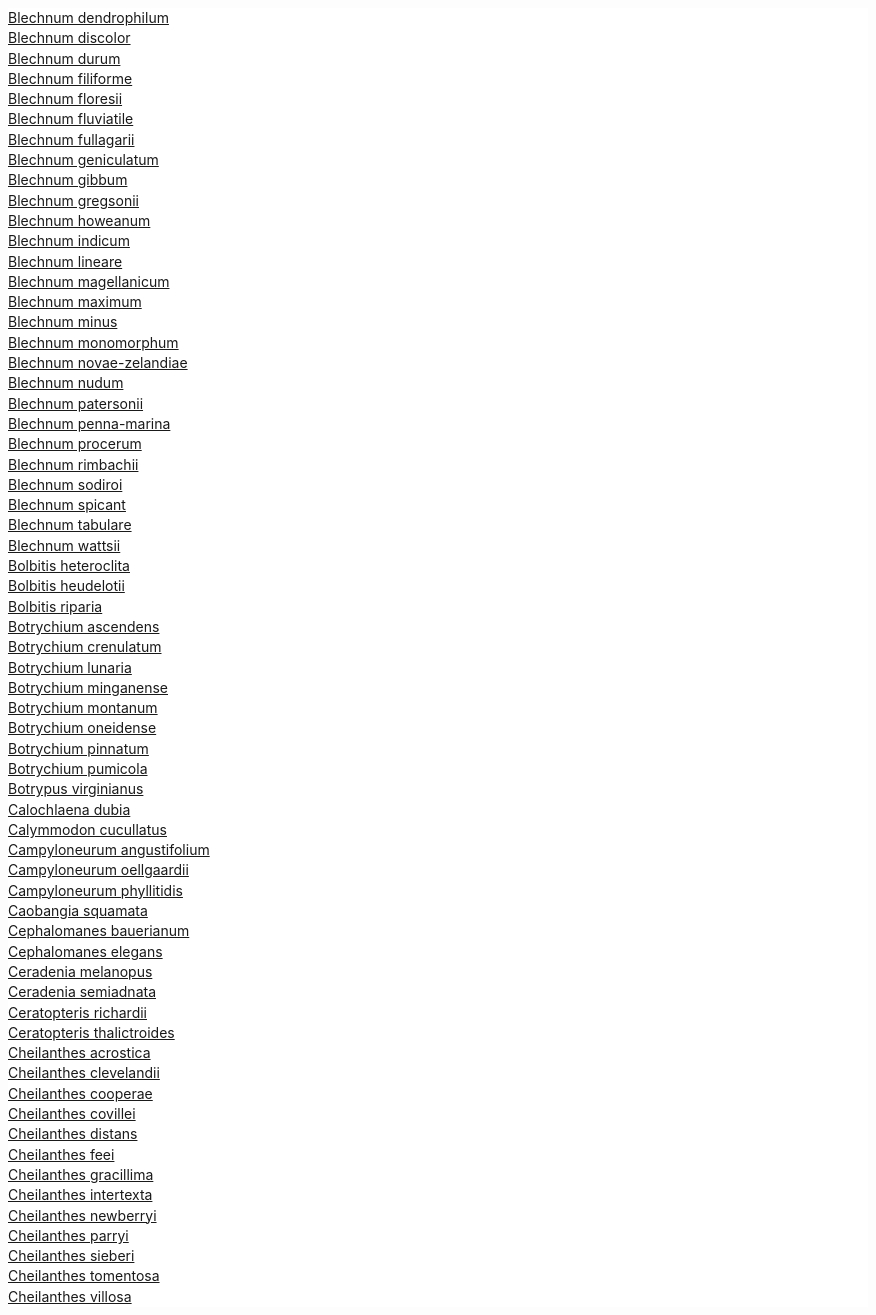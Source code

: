 [Blechnum dendrophilum](https://en.wikipedia.org/wiki/Blechnum_dendrophilum)<br>
[Blechnum discolor](https://en.wikipedia.org/wiki/Blechnum_discolor)<br>
[Blechnum durum](https://en.wikipedia.org/wiki/Blechnum_durum)<br>
[Blechnum filiforme](https://en.wikipedia.org/wiki/Blechnum_filiforme)<br>
[Blechnum floresii](https://en.wikipedia.org/wiki/Blechnum_floresii)<br>
[Blechnum fluviatile](https://en.wikipedia.org/wiki/Blechnum_fluviatile)<br>
[Blechnum fullagarii](https://en.wikipedia.org/wiki/Blechnum_fullagarii)<br>
[Blechnum geniculatum](https://en.wikipedia.org/wiki/Blechnum_geniculatum)<br>
[Blechnum gibbum](https://en.wikipedia.org/wiki/Blechnum_gibbum)<br>
[Blechnum gregsonii](https://en.wikipedia.org/wiki/Blechnum_gregsonii)<br>
[Blechnum howeanum](https://en.wikipedia.org/wiki/Blechnum_howeanum)<br>
[Blechnum indicum](https://en.wikipedia.org/wiki/Blechnum_indicum)<br>
[Blechnum lineare](https://en.wikipedia.org/wiki/Blechnum_lineare)<br>
[Blechnum magellanicum](https://en.wikipedia.org/wiki/Blechnum_magellanicum)<br>
[Blechnum maximum](https://en.wikipedia.org/wiki/Blechnum_maximum)<br>
[Blechnum minus](https://en.wikipedia.org/wiki/Blechnum_minus)<br>
[Blechnum monomorphum](https://en.wikipedia.org/wiki/Blechnum_monomorphum)<br>
[Blechnum novae-zelandiae](https://en.wikipedia.org/wiki/Blechnum_novae-zelandiae)<br>
[Blechnum nudum](https://en.wikipedia.org/wiki/Blechnum_nudum)<br>
[Blechnum patersonii](https://en.wikipedia.org/wiki/Blechnum_patersonii)<br>
[Blechnum penna-marina](https://en.wikipedia.org/wiki/Blechnum_penna-marina)<br>
[Blechnum procerum](https://en.wikipedia.org/wiki/Blechnum_procerum)<br>
[Blechnum rimbachii](https://en.wikipedia.org/wiki/Blechnum_rimbachii)<br>
[Blechnum sodiroi](https://en.wikipedia.org/wiki/Blechnum_sodiroi)<br>
[Blechnum spicant](https://en.wikipedia.org/wiki/Blechnum_spicant)<br>
[Blechnum tabulare](https://en.wikipedia.org/wiki/Blechnum_tabulare)<br>
[Blechnum wattsii](https://en.wikipedia.org/wiki/Blechnum_wattsii)<br>
[Bolbitis heteroclita](https://en.wikipedia.org/wiki/Bolbitis_heteroclita)<br>
[Bolbitis heudelotii](https://en.wikipedia.org/wiki/Bolbitis_heudelotii)<br>
[Bolbitis riparia](https://en.wikipedia.org/wiki/Bolbitis_riparia)<br>
[Botrychium ascendens](https://en.wikipedia.org/wiki/Botrychium_ascendens)<br>
[Botrychium crenulatum](https://en.wikipedia.org/wiki/Botrychium_crenulatum)<br>
[Botrychium lunaria](https://en.wikipedia.org/wiki/Botrychium_lunaria)<br>
[Botrychium minganense](https://en.wikipedia.org/wiki/Botrychium_minganense)<br>
[Botrychium montanum](https://en.wikipedia.org/wiki/Botrychium_montanum)<br>
[Botrychium oneidense](https://en.wikipedia.org/wiki/Botrychium_oneidense)<br>
[Botrychium pinnatum](https://en.wikipedia.org/wiki/Botrychium_pinnatum)<br>
[Botrychium pumicola](https://en.wikipedia.org/wiki/Botrychium_pumicola)<br>
[Botrypus virginianus](https://en.wikipedia.org/wiki/Botrypus_virginianus)<br>
[Calochlaena dubia](https://en.wikipedia.org/wiki/Calochlaena_dubia)<br>
[Calymmodon cucullatus](https://en.wikipedia.org/wiki/Calymmodon_cucullatus)<br>
[Campyloneurum angustifolium](https://en.wikipedia.org/wiki/Campyloneurum_angustifolium)<br>
[Campyloneurum oellgaardii](https://en.wikipedia.org/wiki/Campyloneurum_oellgaardii)<br>
[Campyloneurum phyllitidis](https://en.wikipedia.org/wiki/Campyloneurum_phyllitidis)<br>
[Caobangia squamata](https://en.wikipedia.org/wiki/Caobangia_squamata)<br>
[Cephalomanes bauerianum](https://en.wikipedia.org/wiki/Cephalomanes_bauerianum)<br>
[Cephalomanes elegans](https://en.wikipedia.org/wiki/Cephalomanes_elegans)<br>
[Ceradenia melanopus](https://en.wikipedia.org/wiki/Ceradenia_melanopus)<br>
[Ceradenia semiadnata](https://en.wikipedia.org/wiki/Ceradenia_semiadnata)<br>
[Ceratopteris richardii](https://en.wikipedia.org/wiki/Ceratopteris_richardii)<br>
[Ceratopteris thalictroides](https://en.wikipedia.org/wiki/Ceratopteris_thalictroides)<br>
[Cheilanthes acrostica](https://en.wikipedia.org/wiki/Cheilanthes_acrostica)<br>
[Cheilanthes clevelandii](https://en.wikipedia.org/wiki/Cheilanthes_clevelandii)<br>
[Cheilanthes cooperae](https://en.wikipedia.org/wiki/Cheilanthes_cooperae)<br>
[Cheilanthes covillei](https://en.wikipedia.org/wiki/Cheilanthes_covillei)<br>
[Cheilanthes distans](https://en.wikipedia.org/wiki/Cheilanthes_distans)<br>
[Cheilanthes feei](https://en.wikipedia.org/wiki/Cheilanthes_feei)<br>
[Cheilanthes gracillima](https://en.wikipedia.org/wiki/Cheilanthes_gracillima)<br>
[Cheilanthes intertexta](https://en.wikipedia.org/wiki/Cheilanthes_intertexta)<br>
[Cheilanthes newberryi](https://en.wikipedia.org/wiki/Cheilanthes_newberryi)<br>
[Cheilanthes parryi](https://en.wikipedia.org/wiki/Cheilanthes_parryi)<br>
[Cheilanthes sieberi](https://en.wikipedia.org/wiki/Cheilanthes_sieberi)<br>
[Cheilanthes tomentosa](https://en.wikipedia.org/wiki/Cheilanthes_tomentosa)<br>
[Cheilanthes villosa](https://en.wikipedia.org/wiki/Cheilanthes_villosa)<br>